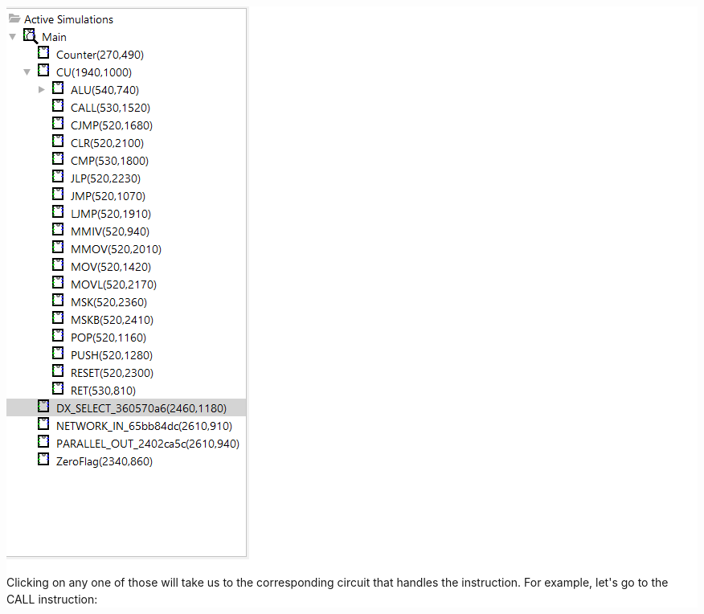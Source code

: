 ![Instructions](img/cpu_instructions.png)

Clicking on any one of those will take us to the corresponding circuit that handles the instruction. For example, let's go to the CALL instruction:
